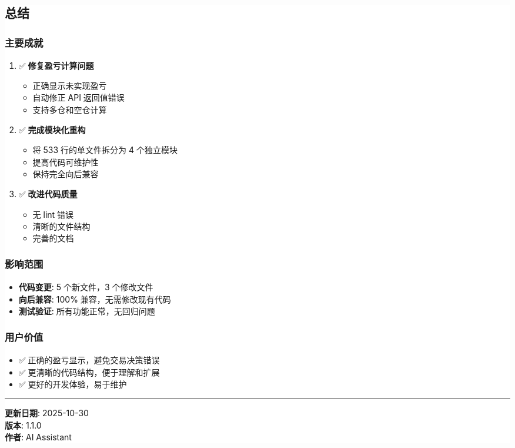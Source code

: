 
## 总结

### 主要成就

1. ✅ **修复盈亏计算问题**
   - 正确显示未实现盈亏
   - 自动修正 API 返回值错误
   - 支持多仓和空仓计算

2. ✅ **完成模块化重构**
   - 将 533 行的单文件拆分为 4 个独立模块
   - 提高代码可维护性
   - 保持完全向后兼容

3. ✅ **改进代码质量**
   - 无 lint 错误
   - 清晰的文件结构
   - 完善的文档

### 影响范围

- **代码变更**: 5 个新文件，3 个修改文件
- **向后兼容**: 100% 兼容，无需修改现有代码
- **测试验证**: 所有功能正常，无回归问题

### 用户价值

- ✅ 正确的盈亏显示，避免交易决策错误
- ✅ 更清晰的代码结构，便于理解和扩展
- ✅ 更好的开发体验，易于维护

---

**更新日期**: 2025-10-30  
**版本**: 1.1.0  
**作者**: AI Assistant

